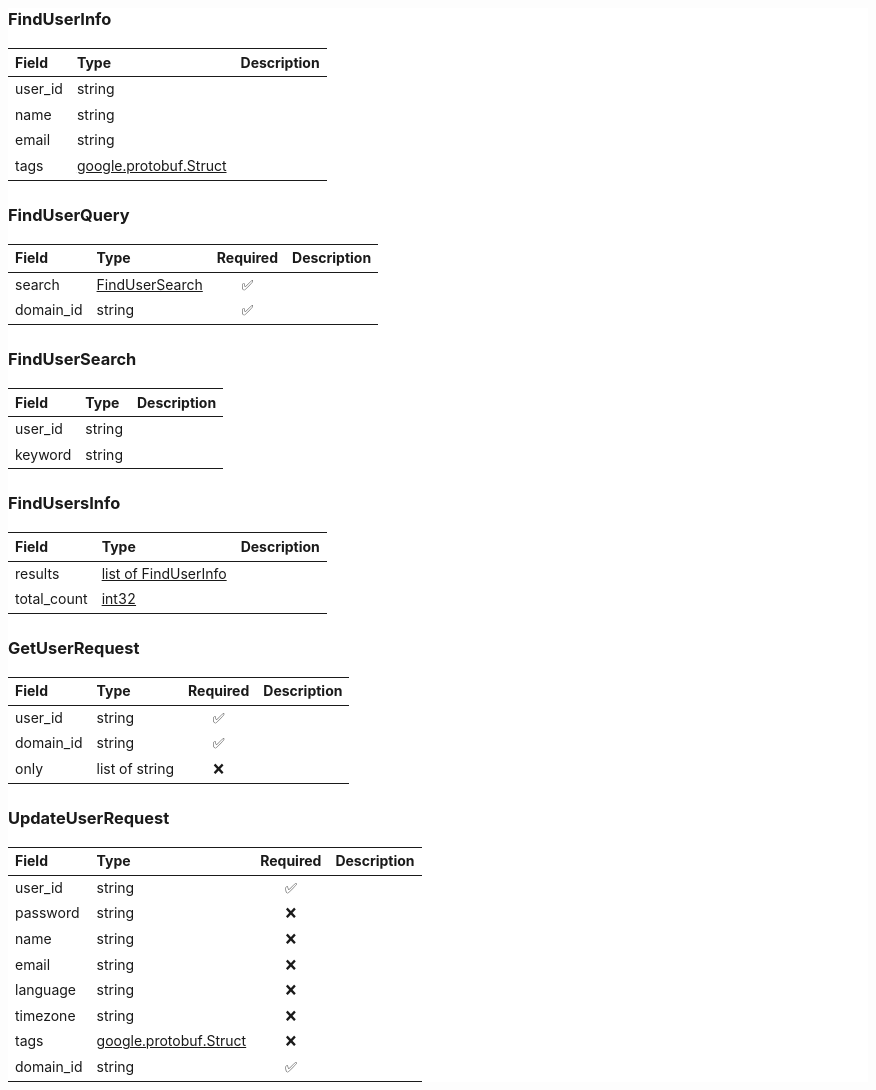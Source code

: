 

### FindUserInfo
| Field | Type |  Description |
| :--- | :--- | :--- |
| user_id |string | |
| name |string | |
| email |string | |
| tags |[google.protobuf.Struct](https://github.com/protocolbuffers/protobuf/blob/master/src/google/protobuf/struct.proto) | |

### FindUserQuery
| Field | Type | Required | Description |
| :--- | :--- | :---: | :--- |
| search |[FindUserSearch](user.md#findusersearch)|✅| |
| domain_id |string|✅| |

### FindUserSearch
| Field | Type |  Description |
| :--- | :--- | :--- |
| user_id |string | |
| keyword |string | |

### FindUsersInfo
| Field | Type |  Description |
| :--- | :--- | :--- |
| results |[list of FindUserInfo](user.md#finduserinfo) | |
| total_count |[int32](https://github.com/protocolbuffers/protobuf/blob/master/src/google/protobuf/type.proto) | |

### GetUserRequest
| Field | Type | Required | Description |
| :--- | :--- | :---: | :--- |
| user_id |string|✅| |
| domain_id |string|✅| |
| only |list of string|❌| |

### UpdateUserRequest
| Field | Type | Required | Description |
| :--- | :--- | :---: | :--- |
| user_id |string|✅| |
| password |string|❌| |
| name |string|❌| |
| email |string|❌| |
| language |string|❌| |
| timezone |string|❌| |
| tags |[google.protobuf.Struct](https://github.com/protocolbuffers/protobuf/blob/master/src/google/protobuf/struct.proto)|❌| |
| domain_id |string|✅| |
